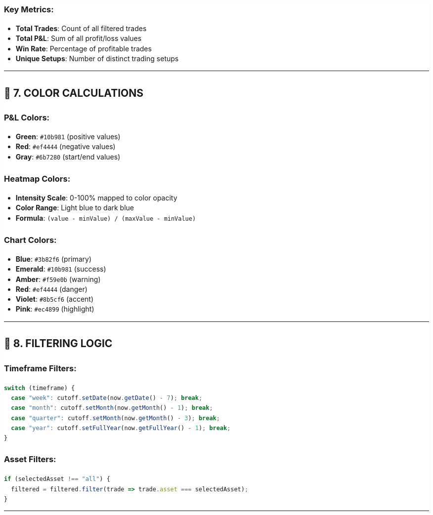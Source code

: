 ### **Key Metrics:**
- **Total Trades**: Count of all filtered trades
- **Total P&L**: Sum of all profit/loss values
- **Win Rate**: Percentage of profitable trades
- **Unique Setups**: Number of distinct trading setups

---

## 🎨 **7. COLOR CALCULATIONS**

### **P&L Colors:**
- **Green**: `#10b981` (positive values)
- **Red**: `#ef4444` (negative values)
- **Gray**: `#6b7280` (start/end values)

### **Heatmap Colors:**
- **Intensity Scale**: 0-100% mapped to color opacity
- **Color Range**: Light blue to dark blue
- **Formula**: `(value - minValue) / (maxValue - minValue)`

### **Chart Colors:**
- **Blue**: `#3b82f6` (primary)
- **Emerald**: `#10b981` (success)
- **Amber**: `#f59e0b` (warning)
- **Red**: `#ef4444` (danger)
- **Violet**: `#8b5cf6` (accent)
- **Pink**: `#ec4899` (highlight)

---

## 🔧 **8. FILTERING LOGIC**

### **Timeframe Filters:**
```javascript
switch (timeframe) {
  case "week": cutoff.setDate(now.getDate() - 7); break;
  case "month": cutoff.setMonth(now.getMonth() - 1); break;
  case "quarter": cutoff.setMonth(now.getMonth() - 3); break;
  case "year": cutoff.setFullYear(now.getFullYear() - 1); break;
}
```

### **Asset Filters:**
```javascript
if (selectedAsset !== "all") {
  filtered = filtered.filter(trade => trade.asset === selectedAsset);
}
```

---
